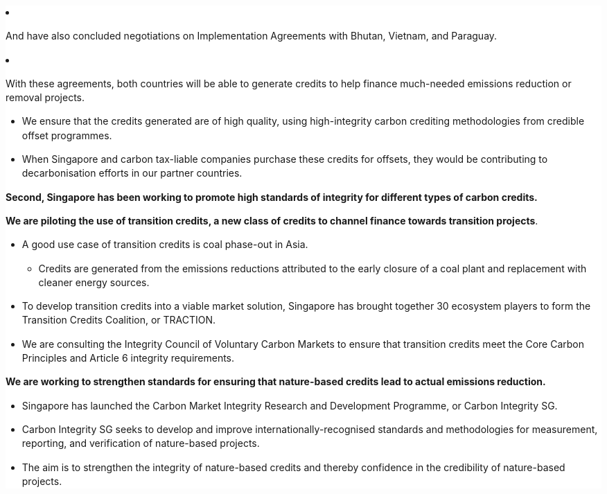 </li>
<li>
<p>And have also concluded negotiations on Implementation Agreements with
Bhutan, Vietnam, and Paraguay.</p>
</li>
<li>
<p>With these agreements, both countries will be able to generate credits
to help finance much-needed emissions reduction or removal projects.</p>
<ul data-tight="true" class="tight">
<li>
<p>We ensure that the credits generated are of high quality, using high-integrity
carbon crediting methodologies from credible offset programmes.</p>
</li>
<li>
<p>When Singapore and carbon tax-liable companies purchase these credits
for offsets, they would be contributing to decarbonisation efforts in our
partner countries.</p>
</li>
</ul>
</li>
</ul>
<p><strong>Second, Singapore has been working to promote high standards of integrity for different types of carbon credits.</strong>
</p>
<p><strong>We are piloting the use of transition credits, a new class of credits to channel finance towards transition projects</strong>.</p>
<ul data-tight="true" class="tight">
<li>
<p>A good use case of transition credits is coal phase-out in Asia.</p>
<ul data-tight="true" class="tight">
<li>
<p>Credits are generated from the emissions reductions attributed to the
early closure of a coal plant and replacement with cleaner energy sources.</p>
</li>
</ul>
</li>
<li>
<p>To develop transition credits into a viable market solution, Singapore
has brought together 30 ecosystem players to form the Transition Credits
Coalition, or TRACTION.</p>
</li>
<li>
<p>We are consulting the Integrity Council of Voluntary Carbon Markets&nbsp;to
ensure that transition credits meet the Core Carbon Principles and Article
6 integrity requirements.</p>
</li>
</ul>
<p><strong>We are working to strengthen standards for ensuring that nature-based credits lead to actual emissions reduction.</strong>
</p>
<ul data-tight="true" class="tight">
<li>
<p>Singapore has launched the Carbon Market Integrity Research and Development
Programme, or Carbon Integrity SG.</p>
</li>
<li>
<p>Carbon Integrity SG seeks to develop and improve internationally-recognised
standards and methodologies for measurement, reporting, and verification
of nature-based projects.</p>
</li>
<li>
<p>The aim is to strengthen the integrity of nature-based credits and thereby
confidence in the credibility of nature-based projects.</p>
</li>